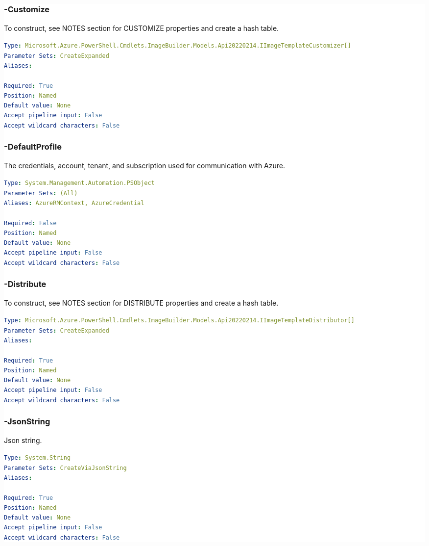 ### -Customize
To construct, see NOTES section for CUSTOMIZE properties and create a hash table.

```yaml
Type: Microsoft.Azure.PowerShell.Cmdlets.ImageBuilder.Models.Api20220214.IImageTemplateCustomizer[]
Parameter Sets: CreateExpanded
Aliases:

Required: True
Position: Named
Default value: None
Accept pipeline input: False
Accept wildcard characters: False
```

### -DefaultProfile
The credentials, account, tenant, and subscription used for communication with Azure.

```yaml
Type: System.Management.Automation.PSObject
Parameter Sets: (All)
Aliases: AzureRMContext, AzureCredential

Required: False
Position: Named
Default value: None
Accept pipeline input: False
Accept wildcard characters: False
```

### -Distribute
To construct, see NOTES section for DISTRIBUTE properties and create a hash table.

```yaml
Type: Microsoft.Azure.PowerShell.Cmdlets.ImageBuilder.Models.Api20220214.IImageTemplateDistributor[]
Parameter Sets: CreateExpanded
Aliases:

Required: True
Position: Named
Default value: None
Accept pipeline input: False
Accept wildcard characters: False
```

### -JsonString
Json string.

```yaml
Type: System.String
Parameter Sets: CreateViaJsonString
Aliases:

Required: True
Position: Named
Default value: None
Accept pipeline input: False
Accept wildcard characters: False
```
